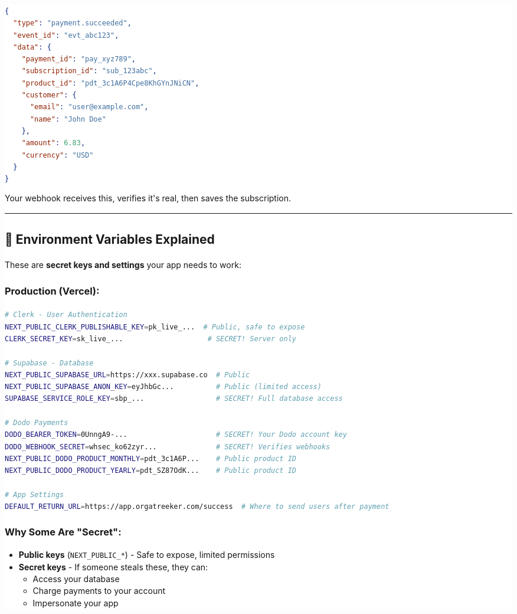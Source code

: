 ```json
{
  "type": "payment.succeeded",
  "event_id": "evt_abc123",
  "data": {
    "payment_id": "pay_xyz789",
    "subscription_id": "sub_123abc",
    "product_id": "pdt_3c1A6P4Cpe8KhGYnJNiCN",
    "customer": {
      "email": "user@example.com",
      "name": "John Doe"
    },
    "amount": 6.83,
    "currency": "USD"
  }
}
```

Your webhook receives this, verifies it's real, then saves the subscription.

---

## 🔧 Environment Variables Explained

These are **secret keys and settings** your app needs to work:

### **Production (Vercel):**

```bash
# Clerk - User Authentication
NEXT_PUBLIC_CLERK_PUBLISHABLE_KEY=pk_live_...  # Public, safe to expose
CLERK_SECRET_KEY=sk_live_...                    # SECRET! Server only

# Supabase - Database
NEXT_PUBLIC_SUPABASE_URL=https://xxx.supabase.co  # Public
NEXT_PUBLIC_SUPABASE_ANON_KEY=eyJhbGc...          # Public (limited access)
SUPABASE_SERVICE_ROLE_KEY=sbp_...                 # SECRET! Full database access

# Dodo Payments
DODO_BEARER_TOKEN=0UnngA9-...                     # SECRET! Your Dodo account key
DODO_WEBHOOK_SECRET=whsec_ko62zyr...              # SECRET! Verifies webhooks
NEXT_PUBLIC_DODO_PRODUCT_MONTHLY=pdt_3c1A6P...    # Public product ID
NEXT_PUBLIC_DODO_PRODUCT_YEARLY=pdt_SZ87OdK...    # Public product ID

# App Settings
DEFAULT_RETURN_URL=https://app.orgatreeker.com/success  # Where to send users after payment
```

### **Why Some Are "Secret":**

- **Public keys** (`NEXT_PUBLIC_*`) - Safe to expose, limited permissions
- **Secret keys** - If someone steals these, they can:
  - Access your database
  - Charge payments to your account
  - Impersonate your app
